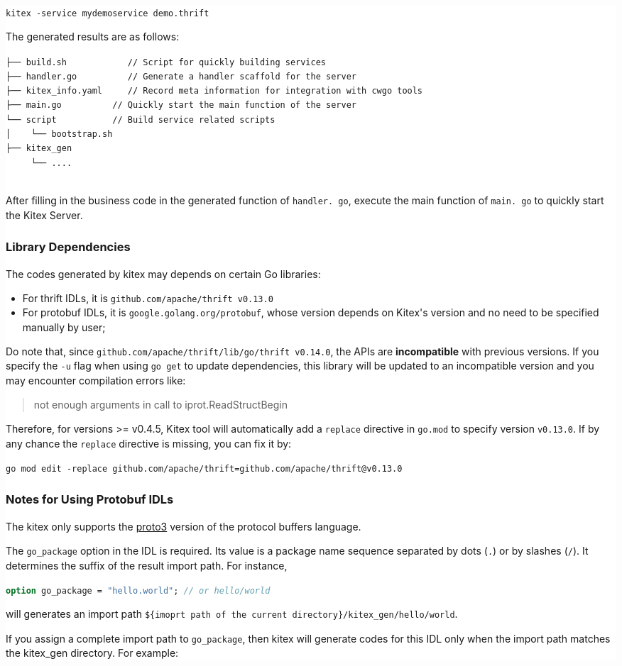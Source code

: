 ```shell
kitex -service mydemoservice demo.thrift
```

The generated results are as follows:

```console
├── build.sh			// Script for quickly building services
├── handler.go		    // Generate a handler scaffold for the server
├── kitex_info.yaml  	// Record meta information for integration with cwgo tools
├── main.go		 	 // Quickly start the main function of the server
└── script			 // Build service related scripts
│    └── bootstrap.sh
├── kitex_gen
     └── ....
    
```

After filling in the business code in the generated function of `handler. go`, execute the main function of `main. go` to quickly start the Kitex Server.

### Library Dependencies

The codes generated by kitex may depends on certain Go libraries:

- For thrift IDLs, it is `github.com/apache/thrift v0.13.0`
- For protobuf IDLs, it is `google.golang.org/protobuf`, whose version depends on Kitex's version and no need to be specified manually by user;

Do note that, since `github.com/apache/thrift/lib/go/thrift v0.14.0`, the APIs are **incompatible** with previous versions. If you specify the `-u` flag when using `go get` to update dependencies, this library will be updated to an incompatible version and you may encounter compilation errors like:

> not enough arguments in call to iprot.ReadStructBegin

Therefore, for versions >= v0.4.5, Kitex tool will automatically add a `replace` directive in `go.mod` to specify version `v0.13.0`. If by any chance the `replace` directive is missing, you can fix it by:

```shell
go mod edit -replace github.com/apache/thrift=github.com/apache/thrift@v0.13.0
```

### Notes for Using Protobuf IDLs

The kitex only supports the [proto3](https://developers.google.com/protocol-buffers/docs/proto3) version of the protocol buffers language.

The `go_package` option in the IDL is required. Its value is a package name sequence separated by dots (`.`) or by slashes (`/`). It determines the suffix of the result import path. For instance,

```protobuf
option go_package = "hello.world"; // or hello/world
```

will generates an import path `${imoprt path of the current directory}/kitex_gen/hello/world`.

If you assign a complete import path to `go_package`, then kitex will generate codes for this IDL only when the import path matches the kitex_gen directory. For example:
